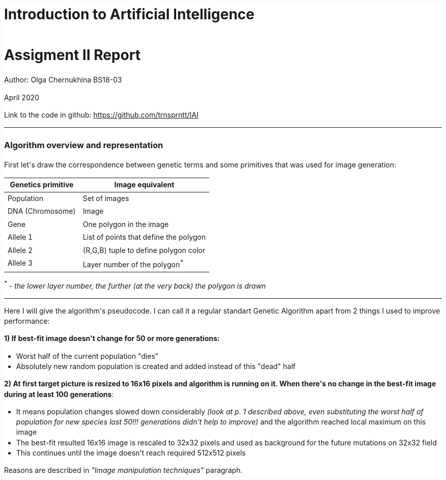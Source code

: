 # Introduction to Artificial Intelligence
# Assigment II Report

Author: Olga Chernukhina
BS18-03


April 2020

Link to the code in github: https://github.com/trnsprntt/IAI

--------------

### Algorithm overview and representation

First let's draw the correspondence between genetic terms and some primitives that was used for image generation:

|Genetics primitive|Image equivalent|
|------------------|----------------|
|Population        |Set of images
|DNA (Chromosome)  |Image
|Gene              |One polygon in the image
|Allele 1          |List of points that define the polygon
|Allele 2          |(R,G,B) tuple to define polygon color
|Allele 3          |Layer number of the polygon$^*$

*$^*$ - the lower layer number, the further (at the very back) the polygon is drawn*

-----------

Here I will give the algorithm's pseudocode. I can call it a regular standart Genetic Algorithm apart from 2 things I used to improve performance:

**1) If best-fit image doesn't change for 50 or more generations:**
*  Worst half of the current population "dies"
*  Absolutely new random population is created and added instead of this "dead" half

**2) At first target picture is resized to 16x16 pixels and algorithm is running on it. When there's no change in the best-fit image during at least 100 generations**:
* It means population changes slowed down considerably *(look at p. 1 described above, even substituting the worst half of population for new species last 50!!! generations didn't help to improve)* and the algorithm reached local maximum on this image
* The best-fit resulted 16x16 image is rescaled to 32x32 pixels and used as background for the future mutations on 32x32 field
* This continues until the image doesn't reach required 512x512 pixels

Reasons are described in *"Image manipulation techniques"* paragraph.
